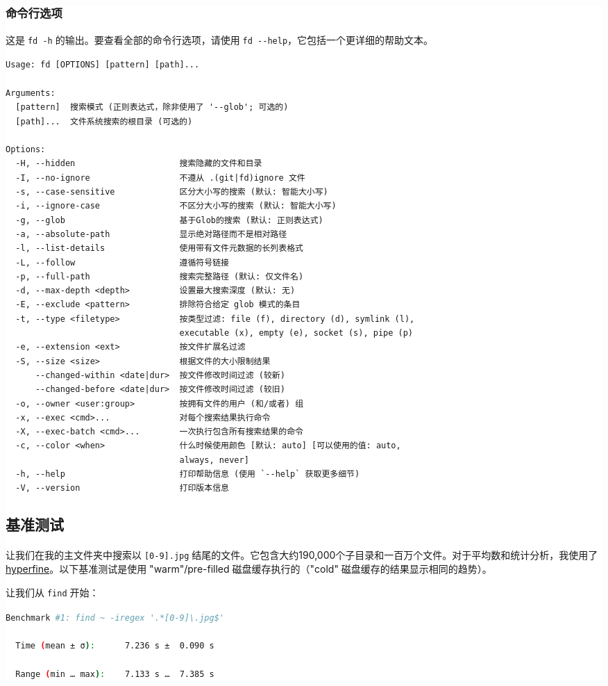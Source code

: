 ### 命令行选项 <a name="command-line-options"></a>

这是 `fd -h` 的输出。要查看全部的命令行选项，请使用 `fd --help`，它包括一个更详细的帮助文本。

```bas
Usage: fd [OPTIONS] [pattern] [path]...

Arguments:
  [pattern]  搜索模式 (正则表达式，除非使用了 '--glob'; 可选的)
  [path]...  文件系统搜索的根目录 (可选的)

Options:
  -H, --hidden                     搜索隐藏的文件和目录
  -I, --no-ignore                  不遵从 .(git|fd)ignore 文件
  -s, --case-sensitive             区分大小写的搜索 (默认: 智能大小写)
  -i, --ignore-case                不区分大小写的搜索 (默认: 智能大小写)
  -g, --glob                       基于Glob的搜索 (默认: 正则表达式)
  -a, --absolute-path              显示绝对路径而不是相对路径
  -l, --list-details               使用带有文件元数据的长列表格式
  -L, --follow                     遵循符号链接
  -p, --full-path                  搜索完整路径 (默认: 仅文件名)
  -d, --max-depth <depth>          设置最大搜索深度 (默认: 无)
  -E, --exclude <pattern>          排除符合给定 glob 模式的条目
  -t, --type <filetype>            按类型过滤: file (f), directory (d), symlink (l),
                                   executable (x), empty (e), socket (s), pipe (p)
  -e, --extension <ext>            按文件扩展名过滤
  -S, --size <size>                根据文件的大小限制结果
      --changed-within <date|dur>  按文件修改时间过滤 (较新)
      --changed-before <date|dur>  按文件修改时间过滤 (较旧)
  -o, --owner <user:group>         按拥有文件的用户 (和/或者) 组
  -x, --exec <cmd>...              对每个搜索结果执行命令
  -X, --exec-batch <cmd>...        一次执行包含所有搜索结果的命令
  -c, --color <when>               什么时候使用颜色 [默认: auto] [可以使用的值: auto,
                                   always, never]
  -h, --help                       打印帮助信息 (使用 `--help` 获取更多细节)
  -V, --version                    打印版本信息
```

## 基准测试 <a name="benchmark"></a>

让我们在我的主文件夹中搜索以 `[0-9].jpg` 结尾的文件。它包含大约190,000个子目录和一百万个文件。对于平均数和统计分析，我使用了[hyperfine](https://github.com/sharkdp/hyperfine)。以下基准测试是使用 "warm"/pre-filled 磁盘缓存执行的（"cold" 磁盘缓存的结果显示相同的趋势）。

让我们从 `find` 开始：

```bash
Benchmark #1: find ~ -iregex '.*[0-9]\.jpg$'

  Time (mean ± σ):      7.236 s ±  0.090 s

  Range (min … max):    7.133 s …  7.385 s
```
